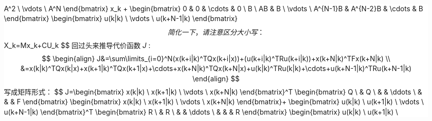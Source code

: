 A^2 \\
\vdots \\
A^N
\end{bmatrix} x_k + 
\begin{bmatrix}
0 & 0 & \cdots &   0 \\
B \\
AB & B \\
\vdots  \\
A^{N-1}B & A^{N-2}B & \cdots & B
\end{bmatrix}
\begin{bmatrix}
u(k|k) \\
\vdots \\
u(k+N-1|k)
\end{bmatrix}
$$
简化一下，请注意区分大小写：
$$
X_k=Mx_k+CU_k
$$
回过头来推导代价函数 $J$ :
$$
\begin{align}
J&=\sum\limits_{i=0}^N(x(k+i|k)^TQx(k+i|x))+(u(k+i|k)^TRu(k+i|k))+x(k+N|k)^TFx(k+N|k) \\
&=x(k|k)^TQx(k|x)+x(k+1|k)^TQx(k+1|x)+\cdots+x(k+N|k)^TQx(k+N|x)+u(k|k)^TRu(k|k)+\cdots+u(k+N-1|k)^TRu(k+N-1|k)
\end{align}
$$
写成矩阵形式：
$$
J=\begin{bmatrix}
x(k|k) \\
x(k+1|k) \\
\vdots \\
x(k+N|k)
\end{bmatrix}^T 
\begin{bmatrix}
Q  \\
 & Q \\
 & &  \ddots \\
 & & & F
\end{bmatrix}
\begin{bmatrix}
x(k|k) \\
x(k+1|k) \\
\vdots \\
x(k+N|k)
\end{bmatrix}+
\begin{bmatrix}
u(k|k) \\
u(k+1|k) \\
\vdots \\
u(k+N-1|k)
\end{bmatrix}^T
\begin{bmatrix}
R  \\
 & R \\
 & &  \ddots \\
 & & & R
\end{bmatrix}
\begin{bmatrix}
u(k|k) \\
u(k+1|k) \\